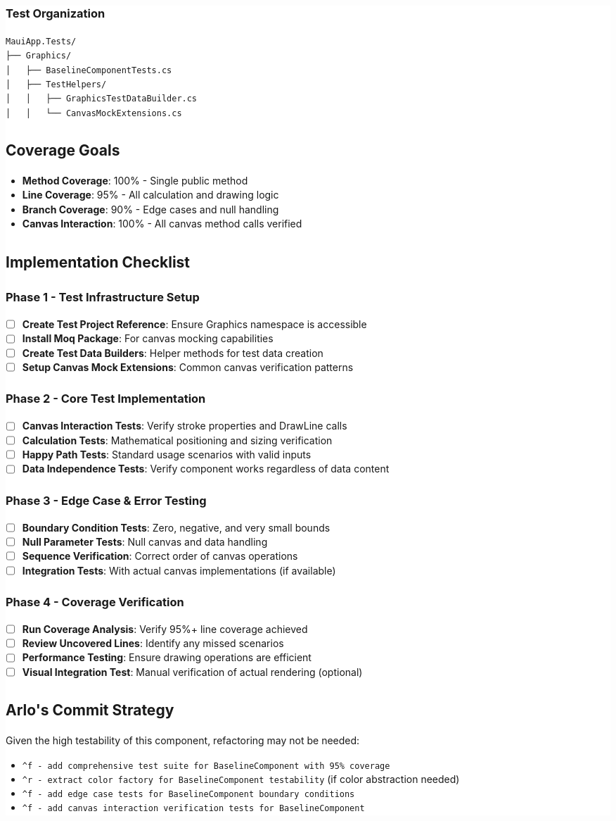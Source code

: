 ### Test Organization
```
MauiApp.Tests/
├── Graphics/
│   ├── BaselineComponentTests.cs
│   ├── TestHelpers/
│   │   ├── GraphicsTestDataBuilder.cs
│   │   └── CanvasMockExtensions.cs
```

## Coverage Goals

- **Method Coverage**: 100% - Single public method
- **Line Coverage**: 95% - All calculation and drawing logic
- **Branch Coverage**: 90% - Edge cases and null handling
- **Canvas Interaction**: 100% - All canvas method calls verified

## Implementation Checklist

### Phase 1 - Test Infrastructure Setup
- [ ] **Create Test Project Reference**: Ensure Graphics namespace is accessible
- [ ] **Install Moq Package**: For canvas mocking capabilities
- [ ] **Create Test Data Builders**: Helper methods for test data creation
- [ ] **Setup Canvas Mock Extensions**: Common canvas verification patterns

### Phase 2 - Core Test Implementation
- [ ] **Canvas Interaction Tests**: Verify stroke properties and DrawLine calls
- [ ] **Calculation Tests**: Mathematical positioning and sizing verification
- [ ] **Happy Path Tests**: Standard usage scenarios with valid inputs
- [ ] **Data Independence Tests**: Verify component works regardless of data content

### Phase 3 - Edge Case & Error Testing
- [ ] **Boundary Condition Tests**: Zero, negative, and very small bounds
- [ ] **Null Parameter Tests**: Null canvas and data handling
- [ ] **Sequence Verification**: Correct order of canvas operations
- [ ] **Integration Tests**: With actual canvas implementations (if available)

### Phase 4 - Coverage Verification
- [ ] **Run Coverage Analysis**: Verify 95%+ line coverage achieved
- [ ] **Review Uncovered Lines**: Identify any missed scenarios
- [ ] **Performance Testing**: Ensure drawing operations are efficient
- [ ] **Visual Integration Test**: Manual verification of actual rendering (optional)

## Arlo's Commit Strategy

Given the high testability of this component, refactoring may not be needed:

- `^f - add comprehensive test suite for BaselineComponent with 95% coverage`
- `^r - extract color factory for BaselineComponent testability` (if color abstraction needed)
- `^f - add edge case tests for BaselineComponent boundary conditions`
- `^f - add canvas interaction verification tests for BaselineComponent`
